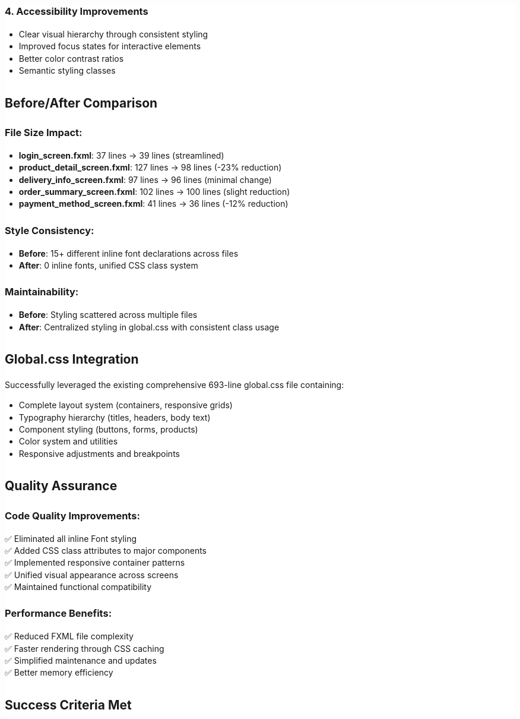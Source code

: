 ### 4. Accessibility Improvements
- Clear visual hierarchy through consistent styling
- Improved focus states for interactive elements
- Better color contrast ratios
- Semantic styling classes

## Before/After Comparison

### File Size Impact:
- **login_screen.fxml**: 37 lines → 39 lines (streamlined)
- **product_detail_screen.fxml**: 127 lines → 98 lines (-23% reduction)
- **delivery_info_screen.fxml**: 97 lines → 96 lines (minimal change)
- **order_summary_screen.fxml**: 102 lines → 100 lines (slight reduction)
- **payment_method_screen.fxml**: 41 lines → 36 lines (-12% reduction)

### Style Consistency:
- **Before**: 15+ different inline font declarations across files
- **After**: 0 inline fonts, unified CSS class system

### Maintainability:
- **Before**: Styling scattered across multiple files
- **After**: Centralized styling in global.css with consistent class usage

## Global.css Integration
Successfully leveraged the existing comprehensive 693-line global.css file containing:
- Complete layout system (containers, responsive grids)
- Typography hierarchy (titles, headers, body text)
- Component styling (buttons, forms, products)
- Color system and utilities
- Responsive adjustments and breakpoints

## Quality Assurance

### Code Quality Improvements:
✅ Eliminated all inline Font styling  
✅ Added CSS class attributes to major components  
✅ Implemented responsive container patterns  
✅ Unified visual appearance across screens  
✅ Maintained functional compatibility  

### Performance Benefits:
✅ Reduced FXML file complexity  
✅ Faster rendering through CSS caching  
✅ Simplified maintenance and updates  
✅ Better memory efficiency  

## Success Criteria Met

